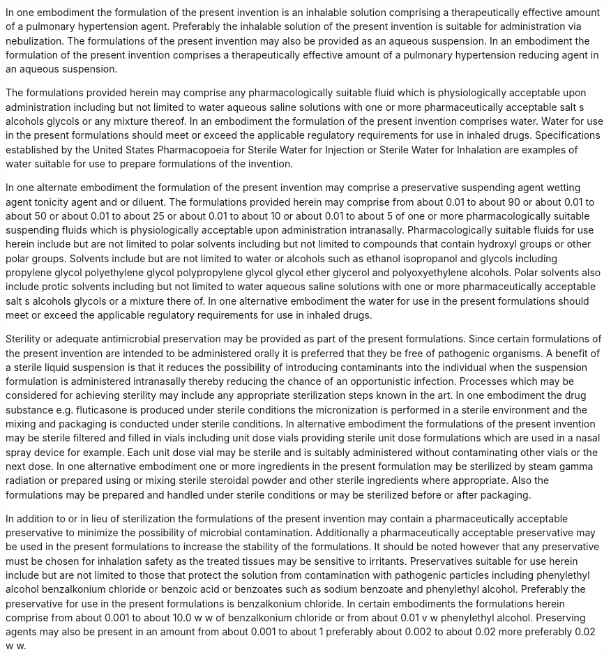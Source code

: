 In one embodiment the formulation of the present invention is an inhalable solution comprising a therapeutically effective amount of a pulmonary hypertension agent. Preferably the inhalable solution of the present invention is suitable for administration via nebulization. The formulations of the present invention may also be provided as an aqueous suspension. In an embodiment the formulation of the present invention comprises a therapeutically effective amount of a pulmonary hypertension reducing agent in an aqueous suspension.

The formulations provided herein may comprise any pharmacologically suitable fluid which is physiologically acceptable upon administration including but not limited to water aqueous saline solutions with one or more pharmaceutically acceptable salt s alcohols glycols or any mixture thereof. In an embodiment the formulation of the present invention comprises water. Water for use in the present formulations should meet or exceed the applicable regulatory requirements for use in inhaled drugs. Specifications established by the United States Pharmacopoeia for Sterile Water for Injection or Sterile Water for Inhalation are examples of water suitable for use to prepare formulations of the invention.

In one alternate embodiment the formulation of the present invention may comprise a preservative suspending agent wetting agent tonicity agent and or diluent. The formulations provided herein may comprise from about 0.01 to about 90 or about 0.01 to about 50 or about 0.01 to about 25 or about 0.01 to about 10 or about 0.01 to about 5 of one or more pharmacologically suitable suspending fluids which is physiologically acceptable upon administration intranasally. Pharmacologically suitable fluids for use herein include but are not limited to polar solvents including but not limited to compounds that contain hydroxyl groups or other polar groups. Solvents include but are not limited to water or alcohols such as ethanol isopropanol and glycols including propylene glycol polyethylene glycol polypropylene glycol glycol ether glycerol and polyoxyethylene alcohols. Polar solvents also include protic solvents including but not limited to water aqueous saline solutions with one or more pharmaceutically acceptable salt s alcohols glycols or a mixture there of. In one alternative embodiment the water for use in the present formulations should meet or exceed the applicable regulatory requirements for use in inhaled drugs.

Sterility or adequate antimicrobial preservation may be provided as part of the present formulations. Since certain formulations of the present invention are intended to be administered orally it is preferred that they be free of pathogenic organisms. A benefit of a sterile liquid suspension is that it reduces the possibility of introducing contaminants into the individual when the suspension formulation is administered intranasally thereby reducing the chance of an opportunistic infection. Processes which may be considered for achieving sterility may include any appropriate sterilization steps known in the art. In one embodiment the drug substance e.g. fluticasone is produced under sterile conditions the micronization is performed in a sterile environment and the mixing and packaging is conducted under sterile conditions. In alternative embodiment the formulations of the present invention may be sterile filtered and filled in vials including unit dose vials providing sterile unit dose formulations which are used in a nasal spray device for example. Each unit dose vial may be sterile and is suitably administered without contaminating other vials or the next dose. In one alternative embodiment one or more ingredients in the present formulation may be sterilized by steam gamma radiation or prepared using or mixing sterile steroidal powder and other sterile ingredients where appropriate. Also the formulations may be prepared and handled under sterile conditions or may be sterilized before or after packaging.

In addition to or in lieu of sterilization the formulations of the present invention may contain a pharmaceutically acceptable preservative to minimize the possibility of microbial contamination. Additionally a pharmaceutically acceptable preservative may be used in the present formulations to increase the stability of the formulations. It should be noted however that any preservative must be chosen for inhalation safety as the treated tissues may be sensitive to irritants. Preservatives suitable for use herein include but are not limited to those that protect the solution from contamination with pathogenic particles including phenylethyl alcohol benzalkonium chloride or benzoic acid or benzoates such as sodium benzoate and phenylethyl alcohol. Preferably the preservative for use in the present formulations is benzalkonium chloride. In certain embodiments the formulations herein comprise from about 0.001 to about 10.0 w w of benzalkonium chloride or from about 0.01 v w phenylethyl alcohol. Preserving agents may also be present in an amount from about 0.001 to about 1 preferably about 0.002 to about 0.02 more preferably 0.02 w w.
